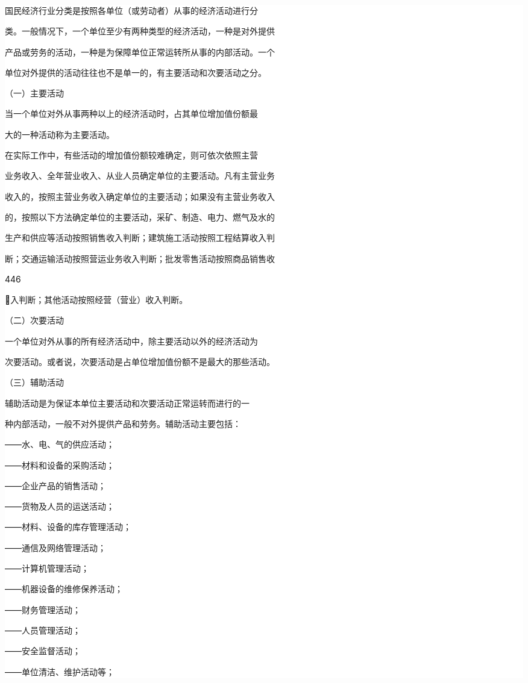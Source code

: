 国民经济行业分类是按照各单位（或劳动者）从事的经济活动进行分

类。一般情况下，一个单位至少有两种类型的经济活动，一种是对外提供

产品或劳务的活动，一种是为保障单位正常运转所从事的内部活动。一个

单位对外提供的活动往往也不是单一的，有主要活动和次要活动之分。

（一）主要活动

当一个单位对外从事两种以上的经济活动时，占其单位增加值份额最

大的一种活动称为主要活动。

在实际工作中，有些活动的增加值份额较难确定，则可依次依照主营

业务收入、全年营业收入、从业人员确定单位的主要活动。凡有主营业务

收入的，按照主营业务收入确定单位的主要活动；如果没有主营业务收入

的，按照以下方法确定单位的主要活动，采矿、制造、电力、燃气及水的

生产和供应等活动按照销售收入判断；建筑施工活动按照工程结算收入判

断；交通运输活动按照营运业务收入判断；批发零售活动按照商品销售收

446

入判断；其他活动按照经营（营业）收入判断。

（二）次要活动

一个单位对外从事的所有经济活动中，除主要活动以外的经济活动为

次要活动。或者说，次要活动是占单位增加值份额不是最大的那些活动。

（三）辅助活动

辅助活动是为保证本单位主要活动和次要活动正常运转而进行的一

种内部活动，一般不对外提供产品和劳务。辅助活动主要包括：

——水、电、气的供应活动；

——材料和设备的采购活动；

——企业产品的销售活动；

——货物及人员的运送活动；

——材料、设备的库存管理活动；

——通信及网络管理活动；

——计算机管理活动；

——机器设备的维修保养活动；

——财务管理活动；

——人员管理活动；

——安全监督活动；

——单位清洁、维护活动等；
